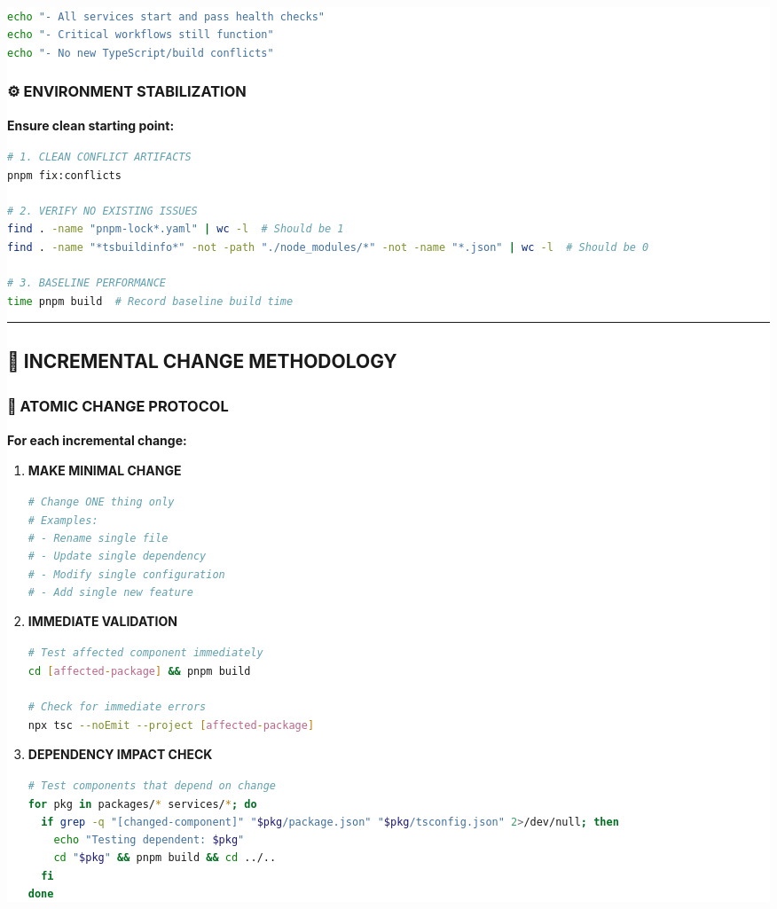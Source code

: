 ```bash
echo "- All services start and pass health checks"
echo "- Critical workflows still function"
echo "- No new TypeScript/build conflicts"
```

### **⚙️ ENVIRONMENT STABILIZATION**

**Ensure clean starting point:**
```bash
# 1. CLEAN CONFLICT ARTIFACTS
pnpm fix:conflicts

# 2. VERIFY NO EXISTING ISSUES
find . -name "pnpm-lock*.yaml" | wc -l  # Should be 1
find . -name "*tsbuildinfo*" -not -path "./node_modules/*" -not -name "*.json" | wc -l  # Should be 0

# 3. BASELINE PERFORMANCE
time pnpm build  # Record baseline build time
```

---

## 🔄 **INCREMENTAL CHANGE METHODOLOGY**

### **🎯 ATOMIC CHANGE PROTOCOL**

**For each incremental change:**

1. **MAKE MINIMAL CHANGE**
   ```bash
   # Change ONE thing only
   # Examples: 
   # - Rename single file
   # - Update single dependency
   # - Modify single configuration
   # - Add single new feature
   ```

2. **IMMEDIATE VALIDATION**
   ```bash
   # Test affected component immediately
   cd [affected-package] && pnpm build
   
   # Check for immediate errors
   npx tsc --noEmit --project [affected-package]
   ```

3. **DEPENDENCY IMPACT CHECK**
   ```bash
   # Test components that depend on change
   for pkg in packages/* services/*; do
     if grep -q "[changed-component]" "$pkg/package.json" "$pkg/tsconfig.json" 2>/dev/null; then
       echo "Testing dependent: $pkg"
       cd "$pkg" && pnpm build && cd ../..
     fi
   done
   ```
